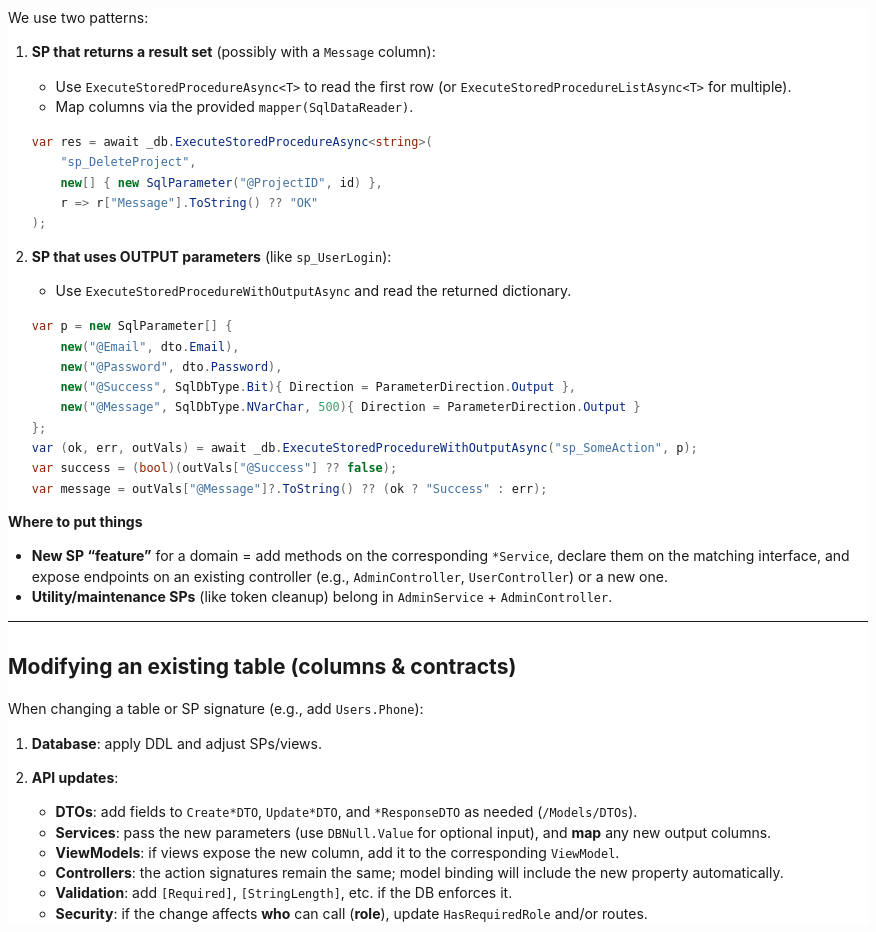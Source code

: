 We use two patterns:

1. **SP that returns a result set** (possibly with a `Message` column):

   * Use `ExecuteStoredProcedureAsync<T>` to read the first row (or `ExecuteStoredProcedureListAsync<T>` for multiple).
   * Map columns via the provided `mapper(SqlDataReader)`.

   ```csharp
   var res = await _db.ExecuteStoredProcedureAsync<string>(
       "sp_DeleteProject",
       new[] { new SqlParameter("@ProjectID", id) },
       r => r["Message"].ToString() ?? "OK"
   );
   ```

2. **SP that uses OUTPUT parameters** (like `sp_UserLogin`):

   * Use `ExecuteStoredProcedureWithOutputAsync` and read the returned dictionary.

   ```csharp
   var p = new SqlParameter[] {
       new("@Email", dto.Email),
       new("@Password", dto.Password),
       new("@Success", SqlDbType.Bit){ Direction = ParameterDirection.Output },
       new("@Message", SqlDbType.NVarChar, 500){ Direction = ParameterDirection.Output }
   };
   var (ok, err, outVals) = await _db.ExecuteStoredProcedureWithOutputAsync("sp_SomeAction", p);
   var success = (bool)(outVals["@Success"] ?? false);
   var message = outVals["@Message"]?.ToString() ?? (ok ? "Success" : err);
   ```

**Where to put things**

* **New SP “feature”** for a domain = add methods on the corresponding `*Service`, declare them on the matching interface, and expose endpoints on an existing controller (e.g., `AdminController`, `UserController`) or a new one.
* **Utility/maintenance SPs** (like token cleanup) belong in `AdminService` + `AdminController`.

---

## Modifying an existing table (columns & contracts)

When changing a table or SP signature (e.g., add `Users.Phone`):

1. **Database**: apply DDL and adjust SPs/views.
2. **API updates**:

   * **DTOs**: add fields to `Create*DTO`, `Update*DTO`, and `*ResponseDTO` as needed (`/Models/DTOs`).
   * **Services**: pass the new parameters (use `DBNull.Value` for optional input), and **map** any new output columns.
   * **ViewModels**: if views expose the new column, add it to the corresponding `ViewModel`.
   * **Controllers**: the action signatures remain the same; model binding will include the new property automatically.
   * **Validation**: add `[Required]`, `[StringLength]`, etc. if the DB enforces it.
   * **Security**: if the change affects **who** can call (**role**), update `HasRequiredRole` and/or routes.
